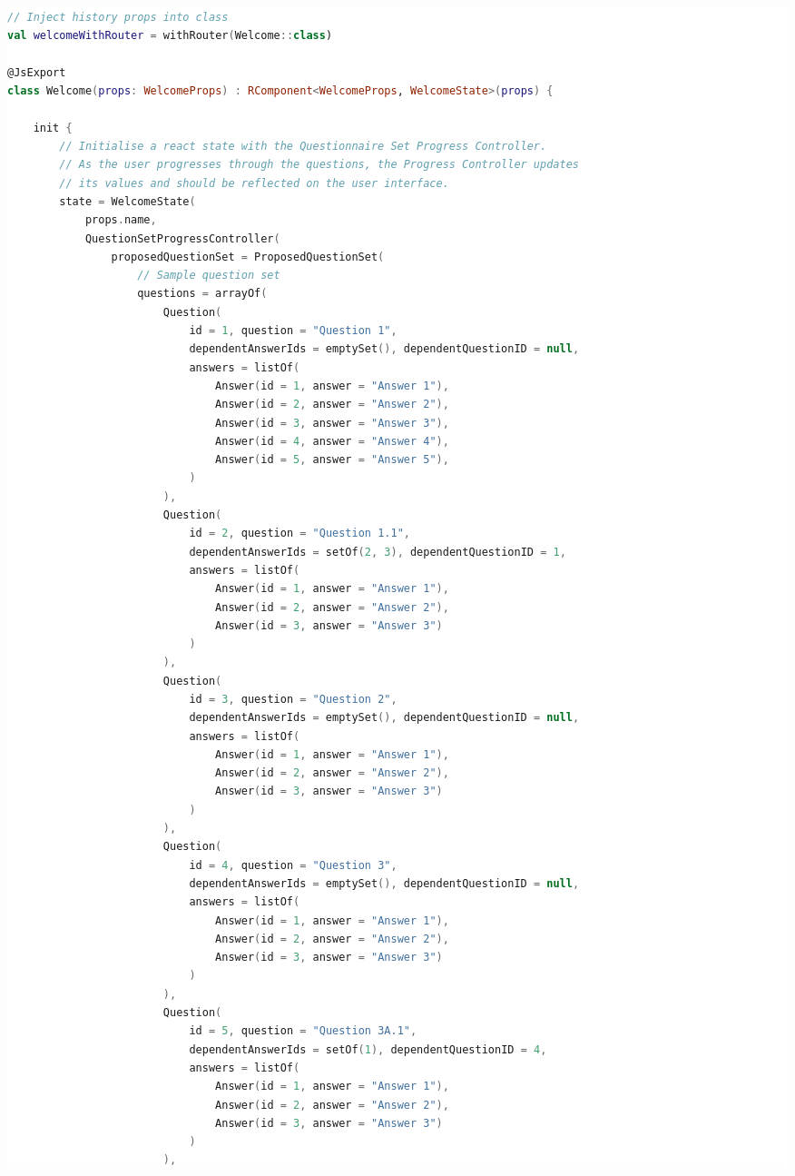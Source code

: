 ```kotlin
// Inject history props into class
val welcomeWithRouter = withRouter(Welcome::class)

@JsExport
class Welcome(props: WelcomeProps) : RComponent<WelcomeProps, WelcomeState>(props) {

    init {
        // Initialise a react state with the Questionnaire Set Progress Controller.
        // As the user progresses through the questions, the Progress Controller updates
        // its values and should be reflected on the user interface.
        state = WelcomeState(
            props.name,
            QuestionSetProgressController(
                proposedQuestionSet = ProposedQuestionSet(
                    // Sample question set
                    questions = arrayOf(
                        Question(
                            id = 1, question = "Question 1",
                            dependentAnswerIds = emptySet(), dependentQuestionID = null,
                            answers = listOf(
                                Answer(id = 1, answer = "Answer 1"),
                                Answer(id = 2, answer = "Answer 2"),
                                Answer(id = 3, answer = "Answer 3"),
                                Answer(id = 4, answer = "Answer 4"),
                                Answer(id = 5, answer = "Answer 5"),
                            )
                        ),
                        Question(
                            id = 2, question = "Question 1.1",
                            dependentAnswerIds = setOf(2, 3), dependentQuestionID = 1,
                            answers = listOf(
                                Answer(id = 1, answer = "Answer 1"),
                                Answer(id = 2, answer = "Answer 2"),
                                Answer(id = 3, answer = "Answer 3")
                            )
                        ),
                        Question(
                            id = 3, question = "Question 2",
                            dependentAnswerIds = emptySet(), dependentQuestionID = null,
                            answers = listOf(
                                Answer(id = 1, answer = "Answer 1"),
                                Answer(id = 2, answer = "Answer 2"),
                                Answer(id = 3, answer = "Answer 3")
                            )
                        ),
                        Question(
                            id = 4, question = "Question 3",
                            dependentAnswerIds = emptySet(), dependentQuestionID = null,
                            answers = listOf(
                                Answer(id = 1, answer = "Answer 1"),
                                Answer(id = 2, answer = "Answer 2"),
                                Answer(id = 3, answer = "Answer 3")
                            )
                        ),
                        Question(
                            id = 5, question = "Question 3A.1",
                            dependentAnswerIds = setOf(1), dependentQuestionID = 4,
                            answers = listOf(
                                Answer(id = 1, answer = "Answer 1"),
                                Answer(id = 2, answer = "Answer 2"),
                                Answer(id = 3, answer = "Answer 3")
                            )
                        ),
```